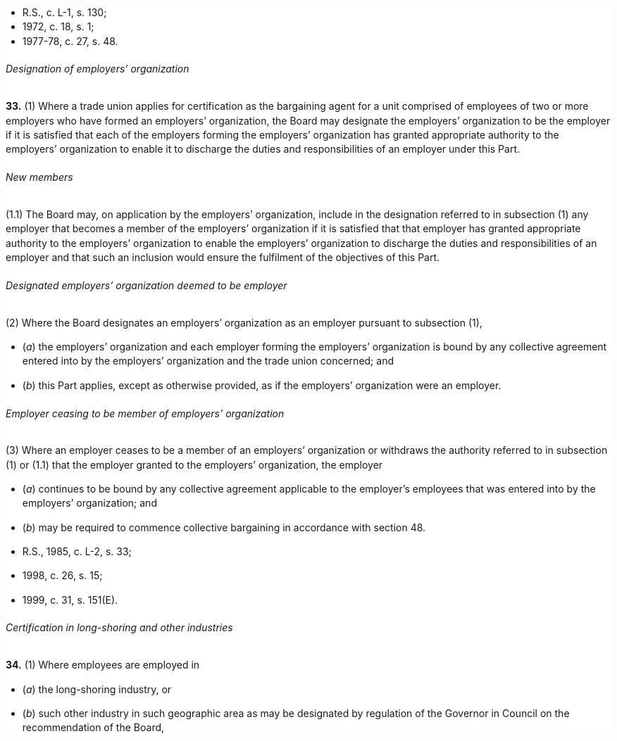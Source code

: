   * R.S., c. L-1, s. 130;
  * 1972, c. 18, s. 1;
  * 1977-78, c. 27, s. 48.

###### Designation of employers’ organization

**33.** (1) Where a trade union applies for certification as the bargaining agent for a unit comprised of employees of two or more employers who have formed an employers’ organization, the Board may designate the employers’ organization to be the employer if it is satisfied that each of the employers forming the employers’ organization has granted appropriate authority to the employers’ organization to enable it to discharge the duties and responsibilities of an employer under this Part.

###### New members

(1.1) The Board may, on application by the employers’ organization, include in the designation referred to in subsection (1) any employer that becomes a member of the employers’ organization if it is satisfied that that employer has granted appropriate authority to the employers’ organization to enable the employers’ organization to discharge the duties and responsibilities of an employer and that such an inclusion would ensure the fulfilment of the objectives of this Part.

###### Designated employers’ organization deemed to be employer

(2) Where the Board designates an employers’ organization as an employer pursuant to subsection (1),

  * (_a_) the employers’ organization and each employer forming the employers’ organization is bound by any collective agreement entered into by the employers’ organization and the trade union concerned; and

  * (_b_) this Part applies, except as otherwise provided, as if the employers’ organization were an employer.

###### Employer ceasing to be member of employers’ organization

(3) Where an employer ceases to be a member of an employers’ organization or withdraws the authority referred to in subsection (1) or (1.1) that the employer granted to the employers’ organization, the employer

  * (_a_) continues to be bound by any collective agreement applicable to the employer’s employees that was entered into by the employers’ organization; and

  * (_b_) may be required to commence collective bargaining in accordance with section 48.

  * R.S., 1985, c. L-2, s. 33;
  * 1998, c. 26, s. 15;
  * 1999, c. 31, s. 151(E).

###### Certification in long-shoring and other industries

**34.** (1) Where employees are employed in

  * (_a_) the long-shoring industry, or

  * (_b_) such other industry in such geographic area as may be designated by regulation of the Governor in Council on the recommendation of the Board,
